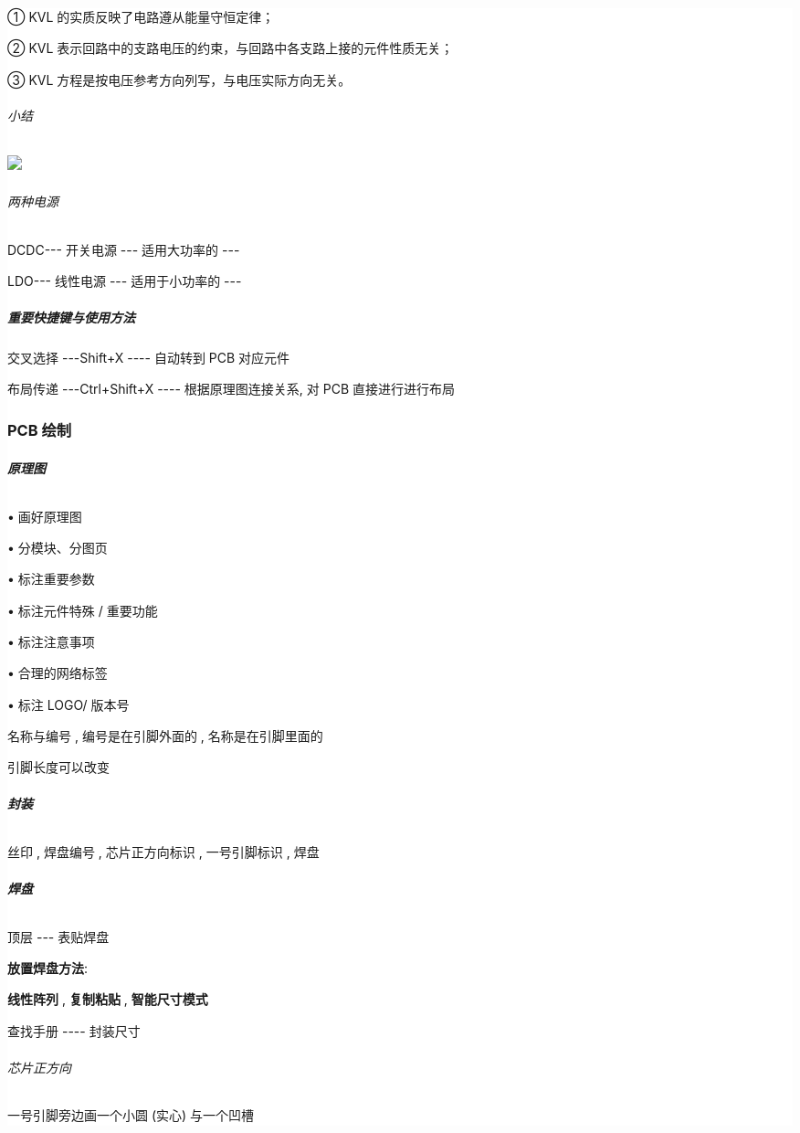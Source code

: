 ① KVL 的实质反映了电路遵从能量守恒定律；

② KVL 表示回路中的支路电压的约束，与回路中各支路上接的元件性质无关；

③ KVL 方程是按电压参考方向列写，与电压实际方向无关。

###### 小结

![](https://i-blog.csdnimg.cn/blog_migrate/9421166961cc6a9c3967fdf414a788ea.png)

###### 两种电源

DCDC--- 开关电源 --- 适用大功率的 ---

LDO--- 线性电源 --- 适用于小功率的 ---

##### 重要快捷键与使用方法

交叉选择 ---Shift+X ---- 自动转到 PCB 对应元件

布局传递 ---Ctrl+Shift+X ---- 根据原理图连接关系, 对 PCB 直接进行进行布局

### PCB 绘制

###### **原理图**

• 画好原理图

• 分模块、分图页

• 标注重要参数

• 标注元件特殊 / 重要功能

• 标注注意事项

• 合理的网络标签

• 标注 LOGO/ 版本号

名称与编号 , 编号是在引脚外面的 , 名称是在引脚里面的

引脚长度可以改变

###### **封装**

丝印 , 焊盘编号 , 芯片正方向标识 , 一号引脚标识 , 焊盘

###### **焊盘**

顶层 --- 表贴焊盘

**放置焊盘方法**:

**线性阵列** , **复制粘贴** , **智能尺寸模式**

查找手册 ---- 封装尺寸

###### 芯片正方向

一号引脚旁边画一个小圆 (实心) 与一个凹槽
